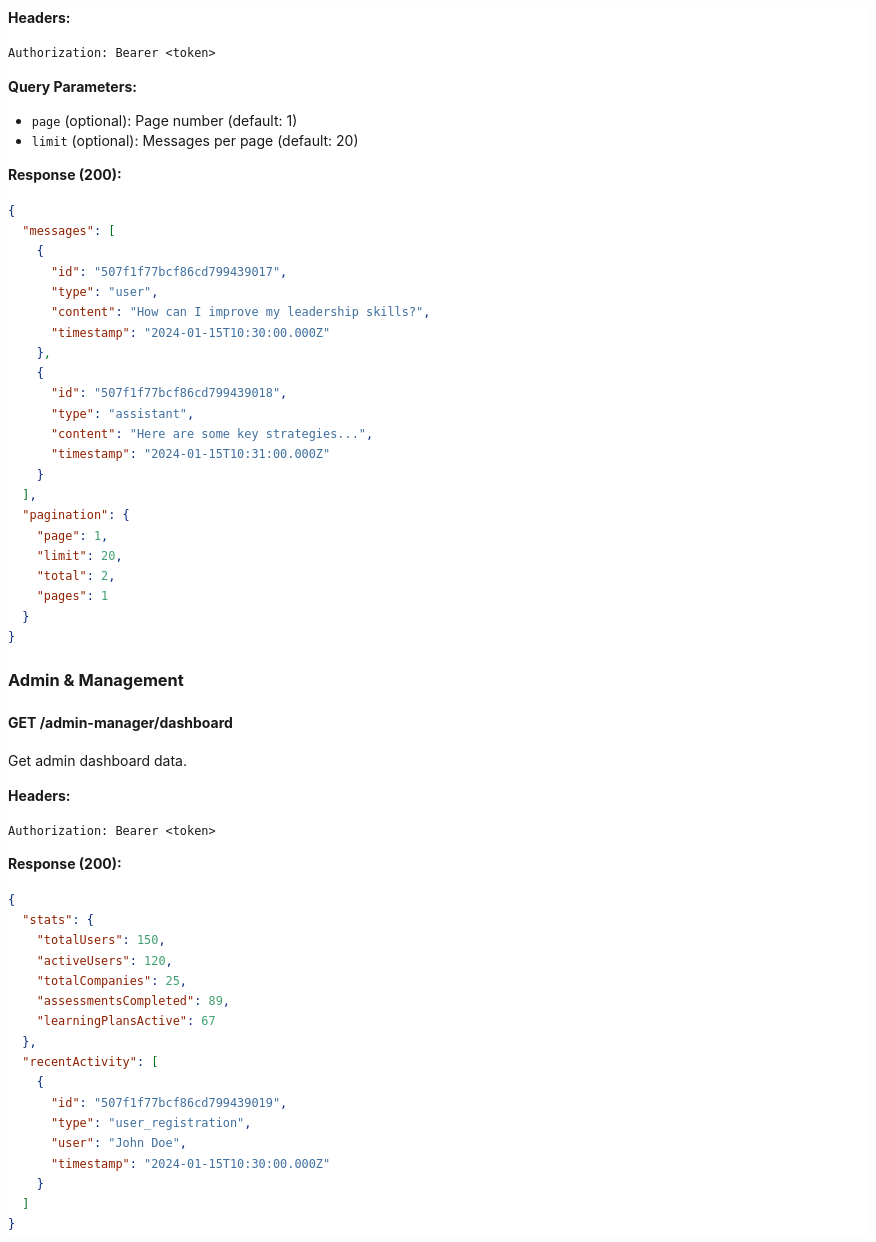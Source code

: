 **Headers:**
```
Authorization: Bearer <token>
```

**Query Parameters:**
- `page` (optional): Page number (default: 1)
- `limit` (optional): Messages per page (default: 20)

**Response (200):**
```json
{
  "messages": [
    {
      "id": "507f1f77bcf86cd799439017",
      "type": "user",
      "content": "How can I improve my leadership skills?",
      "timestamp": "2024-01-15T10:30:00.000Z"
    },
    {
      "id": "507f1f77bcf86cd799439018",
      "type": "assistant",
      "content": "Here are some key strategies...",
      "timestamp": "2024-01-15T10:31:00.000Z"
    }
  ],
  "pagination": {
    "page": 1,
    "limit": 20,
    "total": 2,
    "pages": 1
  }
}
```

### Admin & Management

#### GET /admin-manager/dashboard

Get admin dashboard data.

**Headers:**
```
Authorization: Bearer <token>
```

**Response (200):**
```json
{
  "stats": {
    "totalUsers": 150,
    "activeUsers": 120,
    "totalCompanies": 25,
    "assessmentsCompleted": 89,
    "learningPlansActive": 67
  },
  "recentActivity": [
    {
      "id": "507f1f77bcf86cd799439019",
      "type": "user_registration",
      "user": "John Doe",
      "timestamp": "2024-01-15T10:30:00.000Z"
    }
  ]
}
```
